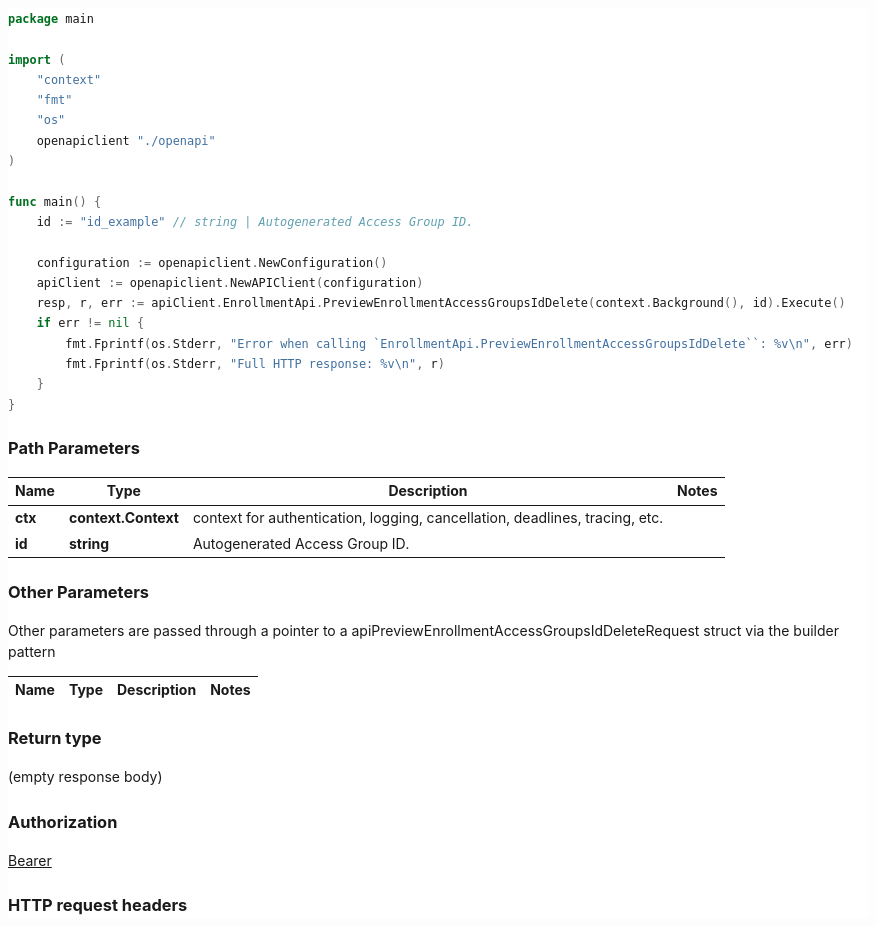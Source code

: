 ```go
package main

import (
    "context"
    "fmt"
    "os"
    openapiclient "./openapi"
)

func main() {
    id := "id_example" // string | Autogenerated Access Group ID.

    configuration := openapiclient.NewConfiguration()
    apiClient := openapiclient.NewAPIClient(configuration)
    resp, r, err := apiClient.EnrollmentApi.PreviewEnrollmentAccessGroupsIdDelete(context.Background(), id).Execute()
    if err != nil {
        fmt.Fprintf(os.Stderr, "Error when calling `EnrollmentApi.PreviewEnrollmentAccessGroupsIdDelete``: %v\n", err)
        fmt.Fprintf(os.Stderr, "Full HTTP response: %v\n", r)
    }
}
```

### Path Parameters


Name | Type | Description  | Notes
------------- | ------------- | ------------- | -------------
**ctx** | **context.Context** | context for authentication, logging, cancellation, deadlines, tracing, etc.
**id** | **string** | Autogenerated Access Group ID. | 

### Other Parameters

Other parameters are passed through a pointer to a apiPreviewEnrollmentAccessGroupsIdDeleteRequest struct via the builder pattern


Name | Type | Description  | Notes
------------- | ------------- | ------------- | -------------


### Return type

 (empty response body)

### Authorization

[Bearer](../README.md#Bearer)

### HTTP request headers
